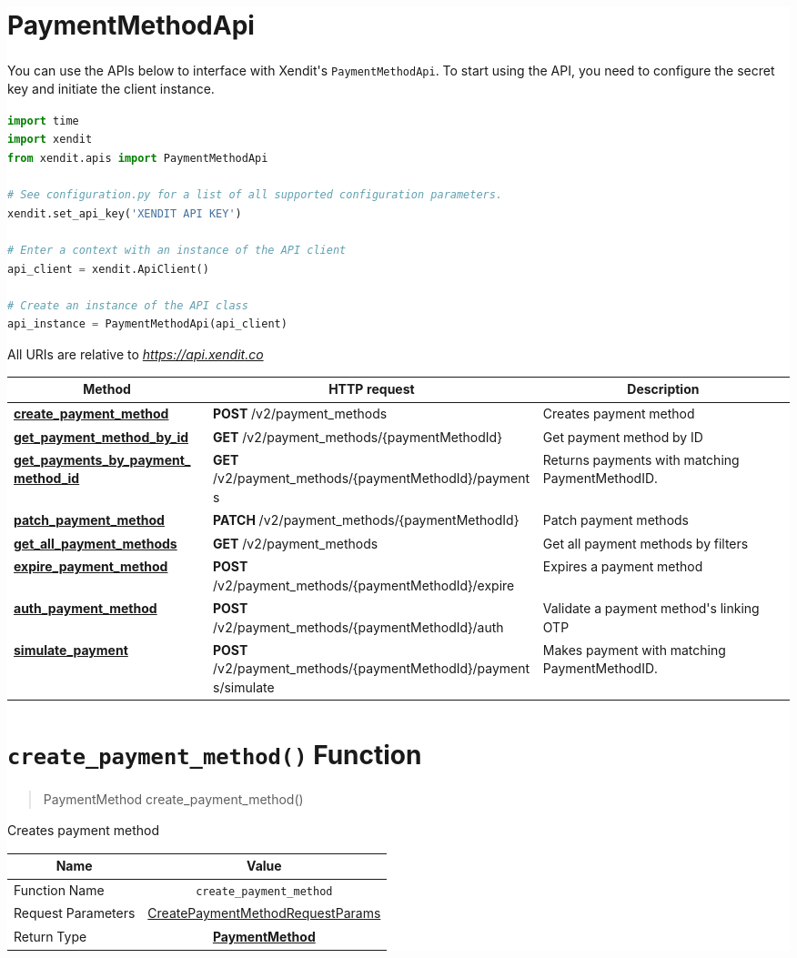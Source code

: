 # PaymentMethodApi


You can use the APIs below to interface with Xendit's `PaymentMethodApi`.
To start using the API, you need to configure the secret key and initiate the client instance.

```python
import time
import xendit
from xendit.apis import PaymentMethodApi

# See configuration.py for a list of all supported configuration parameters.
xendit.set_api_key('XENDIT API KEY')

# Enter a context with an instance of the API client
api_client = xendit.ApiClient()

# Create an instance of the API class
api_instance = PaymentMethodApi(api_client)
```

All URIs are relative to *https://api.xendit.co*

| Method | HTTP request | Description |
| ------------- | ------------- | ------------- |
| [**create_payment_method**](PaymentMethodApi.md#create_payment_method-function) | **POST** /v2/payment_methods | Creates payment method |
| [**get_payment_method_by_id**](PaymentMethodApi.md#get_payment_method_by_id-function) | **GET** /v2/payment_methods/{paymentMethodId} | Get payment method by ID |
| [**get_payments_by_payment_method_id**](PaymentMethodApi.md#get_payments_by_payment_method_id-function) | **GET** /v2/payment_methods/{paymentMethodId}/payments | Returns payments with matching PaymentMethodID. |
| [**patch_payment_method**](PaymentMethodApi.md#patch_payment_method-function) | **PATCH** /v2/payment_methods/{paymentMethodId} | Patch payment methods |
| [**get_all_payment_methods**](PaymentMethodApi.md#get_all_payment_methods-function) | **GET** /v2/payment_methods | Get all payment methods by filters |
| [**expire_payment_method**](PaymentMethodApi.md#expire_payment_method-function) | **POST** /v2/payment_methods/{paymentMethodId}/expire | Expires a payment method |
| [**auth_payment_method**](PaymentMethodApi.md#auth_payment_method-function) | **POST** /v2/payment_methods/{paymentMethodId}/auth | Validate a payment method&#39;s linking OTP |
| [**simulate_payment**](PaymentMethodApi.md#simulate_payment-function) | **POST** /v2/payment_methods/{paymentMethodId}/payments/simulate | Makes payment with matching PaymentMethodID. |


# `create_payment_method()` Function
> PaymentMethod create_payment_method()

Creates payment method

| Name          |    Value 	     |
|--------------------|:-------------:|
| Function Name | `create_payment_method` |
| Request Parameters  |  [CreatePaymentMethodRequestParams](#request-parameters--CreatePaymentMethodRequestParams)	 |
| Return Type  | [**PaymentMethod**](payment_method/PaymentMethod.md) |
